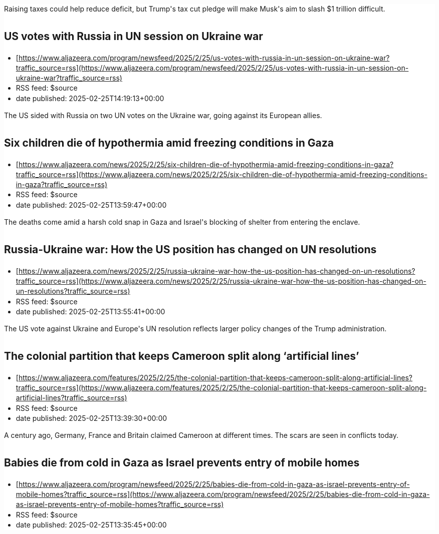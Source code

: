 Raising taxes could help reduce deficit, but Trump&#039;s tax cut pledge will make Musk&#039;s aim to slash $1 trillion difficult.

## US votes with Russia in UN session on Ukraine war
 - [https://www.aljazeera.com/program/newsfeed/2025/2/25/us-votes-with-russia-in-un-session-on-ukraine-war?traffic_source=rss](https://www.aljazeera.com/program/newsfeed/2025/2/25/us-votes-with-russia-in-un-session-on-ukraine-war?traffic_source=rss)
 - RSS feed: $source
 - date published: 2025-02-25T14:19:13+00:00

The US sided with Russia on two UN votes on the Ukraine war, going against its European allies.

## Six children die of hypothermia amid freezing conditions in Gaza
 - [https://www.aljazeera.com/news/2025/2/25/six-children-die-of-hypothermia-amid-freezing-conditions-in-gaza?traffic_source=rss](https://www.aljazeera.com/news/2025/2/25/six-children-die-of-hypothermia-amid-freezing-conditions-in-gaza?traffic_source=rss)
 - RSS feed: $source
 - date published: 2025-02-25T13:59:47+00:00

The deaths come amid a harsh cold snap in Gaza and Israel&#039;s blocking of shelter from entering the enclave.

## Russia-Ukraine war: How the US position has changed on UN resolutions
 - [https://www.aljazeera.com/news/2025/2/25/russia-ukraine-war-how-the-us-position-has-changed-on-un-resolutions?traffic_source=rss](https://www.aljazeera.com/news/2025/2/25/russia-ukraine-war-how-the-us-position-has-changed-on-un-resolutions?traffic_source=rss)
 - RSS feed: $source
 - date published: 2025-02-25T13:55:41+00:00

The US vote against Ukraine and Europe&#039;s UN resolution reflects larger policy changes of the Trump administration.

## The colonial partition that keeps Cameroon split along ‘artificial lines’
 - [https://www.aljazeera.com/features/2025/2/25/the-colonial-partition-that-keeps-cameroon-split-along-artificial-lines?traffic_source=rss](https://www.aljazeera.com/features/2025/2/25/the-colonial-partition-that-keeps-cameroon-split-along-artificial-lines?traffic_source=rss)
 - RSS feed: $source
 - date published: 2025-02-25T13:39:30+00:00

A century ago, Germany, France and Britain claimed Cameroon at different times. The scars are seen in conflicts today.

## Babies die from cold in Gaza as Israel prevents entry of mobile homes
 - [https://www.aljazeera.com/program/newsfeed/2025/2/25/babies-die-from-cold-in-gaza-as-israel-prevents-entry-of-mobile-homes?traffic_source=rss](https://www.aljazeera.com/program/newsfeed/2025/2/25/babies-die-from-cold-in-gaza-as-israel-prevents-entry-of-mobile-homes?traffic_source=rss)
 - RSS feed: $source
 - date published: 2025-02-25T13:35:45+00:00
